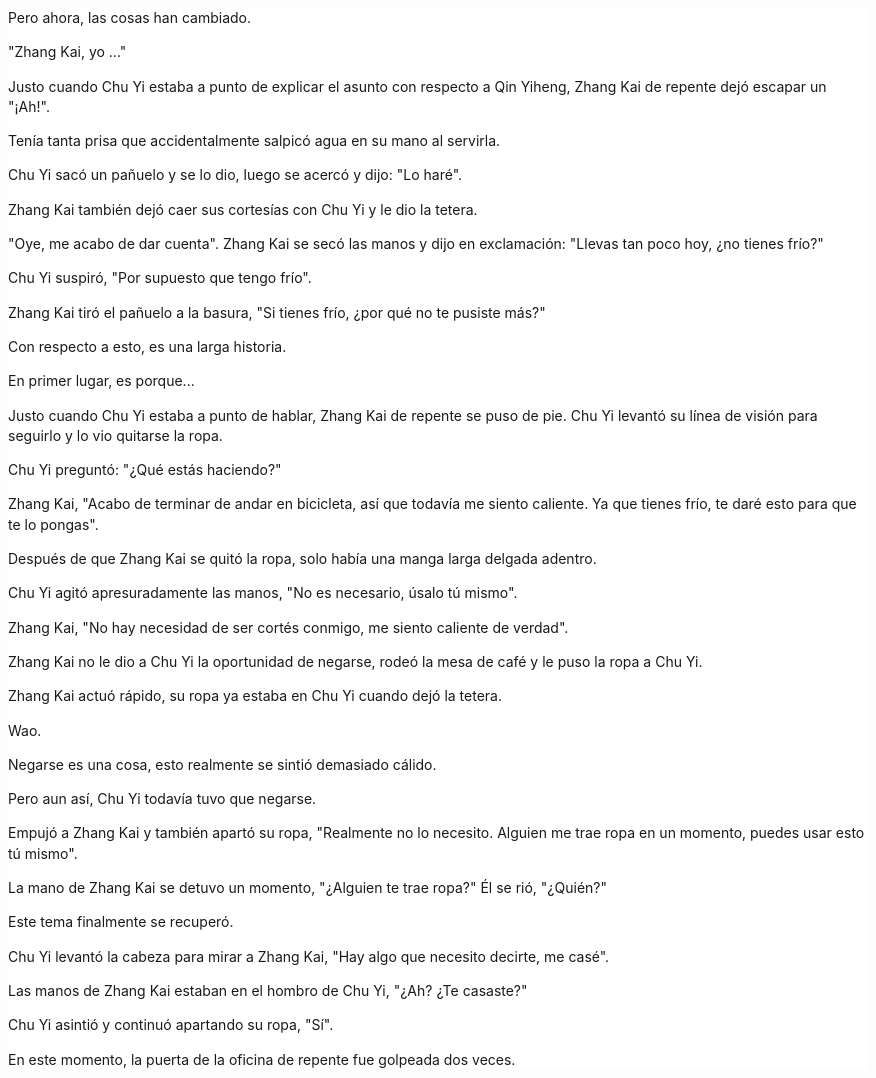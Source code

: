 Pero ahora, las cosas han cambiado.

"Zhang Kai, yo ..."

Justo cuando Chu Yi estaba a punto de explicar el asunto con respecto a Qin Yiheng, Zhang Kai de repente dejó escapar un "¡Ah!".

Tenía tanta prisa que accidentalmente salpicó agua en su mano al servirla.

Chu Yi sacó un pañuelo y se lo dio, luego se acercó y dijo: "Lo haré".

Zhang Kai también dejó caer sus cortesías con Chu Yi y le dio la tetera.

"Oye, me acabo de dar cuenta". Zhang Kai se secó las manos y dijo en exclamación: "Llevas tan poco hoy, ¿no tienes frío?"

Chu Yi suspiró, "Por supuesto que tengo frío".

Zhang Kai tiró el pañuelo a la basura, "Si tienes frío, ¿por qué no te pusiste más?"

Con respecto a esto, es una larga historia.

En primer lugar, es porque...

Justo cuando Chu Yi estaba a punto de hablar, Zhang Kai de repente se puso de pie. Chu Yi levantó su línea de visión para seguirlo y lo vio quitarse la ropa.

Chu Yi preguntó: "¿Qué estás haciendo?"

Zhang Kai, "Acabo de terminar de andar en bicicleta, así que todavía me siento caliente. Ya que tienes frío, te daré esto para que te lo pongas".

Después de que Zhang Kai se quitó la ropa, solo había una manga larga delgada adentro.

Chu Yi agitó apresuradamente las manos, "No es necesario, úsalo tú mismo".

Zhang Kai, "No hay necesidad de ser cortés conmigo, me siento caliente de verdad".

Zhang Kai no le dio a Chu Yi la oportunidad de negarse, rodeó la mesa de café y le puso la ropa a Chu Yi.

Zhang Kai actuó rápido, su ropa ya estaba en Chu Yi cuando dejó la tetera.

Wao.

Negarse es una cosa, esto realmente se sintió demasiado cálido.

Pero aun así, Chu Yi todavía tuvo que negarse.

Empujó a Zhang Kai y también apartó su ropa, "Realmente no lo necesito. Alguien me trae ropa en un momento, puedes usar esto tú mismo".

La mano de Zhang Kai se detuvo un momento, "¿Alguien te trae ropa?" Él se rió, "¿Quién?"

Este tema finalmente se recuperó.

Chu Yi levantó la cabeza para mirar a Zhang Kai, "Hay algo que necesito decirte, me casé".

Las manos de Zhang Kai estaban en el hombro de Chu Yi, "¿Ah? ¿Te casaste?"

Chu Yi asintió y continuó apartando su ropa, "Sí".

En este momento, la puerta de la oficina de repente fue golpeada dos veces.
